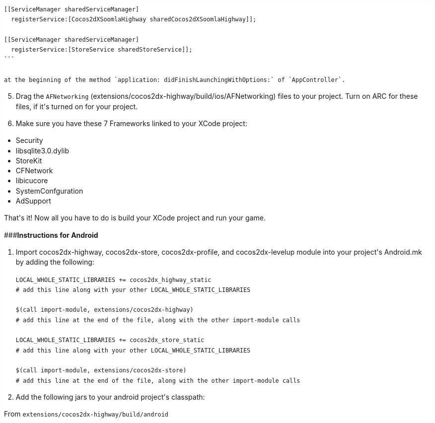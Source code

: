     [[ServiceManager sharedServiceManager]
      registerService:[Cocos2dXSoomlaHighway sharedCocos2dXSoomlaHighway]];

    [[ServiceManager sharedServiceManager]
      registerService:[StoreService sharedStoreService]];
    ```

    at the beginning of the method `application: didFinishLaunchingWithOptions:` of `AppController`.

5. Drag the `AFNetworking` (extensions/cocos2dx-highway/build/ios/AFNetworking) files to your project. Turn on ARC for these files, if it's turned on for your project.

6. Make sure you have these 7 Frameworks linked to your XCode project:

  - Security
  - libsqlite3.0.dylib
  - StoreKit
  - CFNetwork
  - libicucore
  - SystemConfguration
  - AdSupport

That's it! Now all you have to do is build your XCode project and run your game.

###**Instructions for Android**

1. Import cocos2dx-highway, cocos2dx-store, cocos2dx-profile, and cocos2dx-levelup module into your project's Android.mk by adding the following:

    ```
    LOCAL_WHOLE_STATIC_LIBRARIES += cocos2dx_highway_static
    # add this line along with your other LOCAL_WHOLE_STATIC_LIBRARIES

    $(call import-module, extensions/cocos2dx-highway)
    # add this line at the end of the file, along with the other import-module calls

    LOCAL_WHOLE_STATIC_LIBRARIES += cocos2dx_store_static
    # add this line along with your other LOCAL_WHOLE_STATIC_LIBRARIES

    $(call import-module, extensions/cocos2dx-store)
    # add this line at the end of the file, along with the other import-module calls
    ```

2. Add the following jars to your android project's classpath:

  From `extensions/cocos2dx-highway/build/android`
